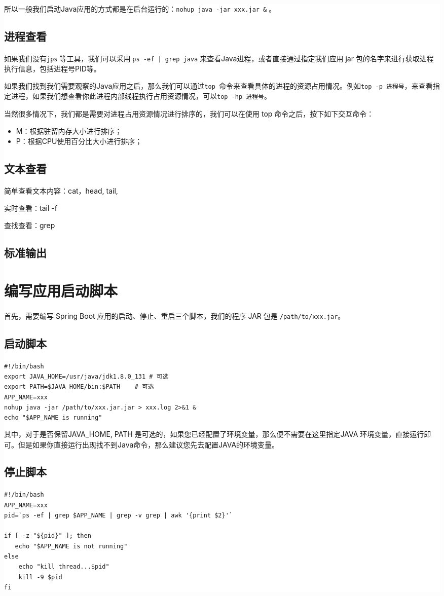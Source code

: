 所以一般我们启动Java应用的方式都是在后台运行的：`nohup java -jar xxx.jar &` 。

## 进程查看

如果我们没有`jps` 等工具，我们可以采用 `ps -ef | grep java` 来查看Java进程，或者直接通过指定我们应用 jar 包的名字来进行获取进程执行信息，包括进程号PID等。

如果我们找到我们需要观察的Java应用之后，那么我们可以通过`top `命令来查看具体的进程的资源占用情况。例如`top -p 进程号`，来查看指定进程，如果我们想查看你此进程内部线程执行占用资源情况，可以`top -hp 进程号`。

当然很多情况下，我们都是需要对进程占用资源情况进行排序的，我们可以在使用 top 命令之后，按下如下交互命令：

- M：根据驻留内存大小进行排序； 
- P：根据CPU使用百分比大小进行排序；

## 文本查看

简单查看文本内容：cat，head, tail,

实时查看：tail -f 

查找查看：grep

## 标准输出





# 编写应用启动脚本

首先，需要编写 Spring Boot 应用的启动、停止、重启三个脚本，我们的程序 JAR 包是 `/path/to/xxx.jar`。

## 启动脚本

```shell
#!/bin/bash
export JAVA_HOME=/usr/java/jdk1.8.0_131	# 可选
export PATH=$JAVA_HOME/bin:$PATH	# 可选
APP_NAME=xxx
nohup java -jar /path/to/xxx.jar.jar > xxx.log 2>&1 &
echo "$APP_NAME is running"

```

其中，对于是否保留JAVA_HOME, PATH 是可选的，如果您已经配置了环境变量，那么便不需要在这里指定JAVA 环境变量，直接运行即可。但是如果你直接运行出现找不到Java命令，那么建议您先去配置JAVA的环境变量。

## 停止脚本

```shell
#!/bin/bash
APP_NAME=xxx
pid=`ps -ef | grep $APP_NAME | grep -v grep | awk '{print $2}'`
  
if [ -z "${pid}" ]; then
   echo "$APP_NAME is not running"
else
    echo "kill thread...$pid"
    kill -9 $pid
fi
```
